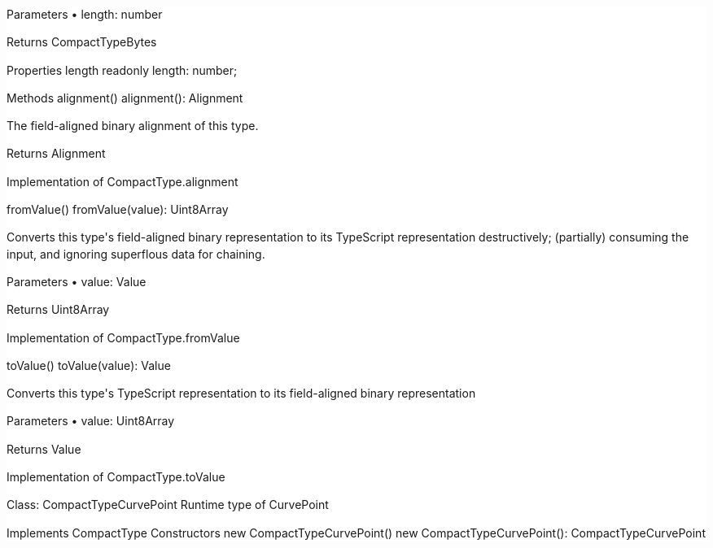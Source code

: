 Parameters
• length: number

Returns
CompactTypeBytes

Properties
length
readonly length: number;

Methods
alignment()
alignment(): Alignment

The field-aligned binary alignment of this type.

Returns
Alignment

Implementation of
CompactType.alignment

fromValue()
fromValue(value): Uint8Array

Converts this type's field-aligned binary representation to its TypeScript representation destructively; (partially) consuming the input, and ignoring superflous data for chaining.

Parameters
• value: Value

Returns
Uint8Array

Implementation of
CompactType.fromValue

toValue()
toValue(value): Value

Converts this type's TypeScript representation to its field-aligned binary representation

Parameters
• value: Uint8Array

Returns
Value

Implementation of
CompactType.toValue


Class: CompactTypeCurvePoint
Runtime type of CurvePoint

Implements
CompactType<CurvePoint>
Constructors
new CompactTypeCurvePoint()
new CompactTypeCurvePoint(): CompactTypeCurvePoint
